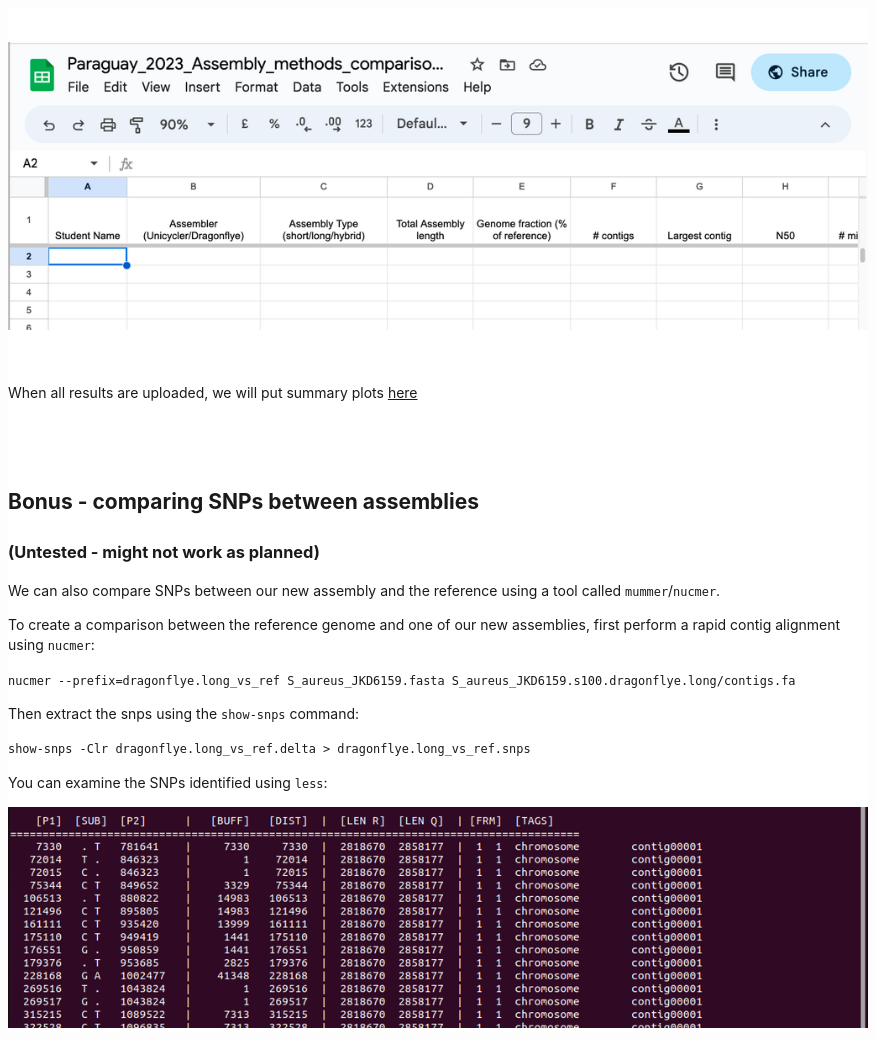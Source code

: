 <br>

![assembly.googlesheet](assembly-metrics.googlesheet.png)


<br>

When all results are uploaded, we will put summary plots [here](https://github.com/WCSCourses/GenEpiLAC2023/blob/main/Manuals/Assembly_method_comparison/Assembly_Comparison_Results.md)

<br>

<br>

## Bonus - comparing SNPs between assemblies
### (Untested - might not work as planned)

We can also compare SNPs between our new assembly and the reference using a tool called `mummer`/`nucmer`.

To create a comparison between the reference genome and one of our new assemblies, first perform a rapid contig alignment using `nucmer`:

```
nucmer --prefix=dragonflye.long_vs_ref S_aureus_JKD6159.fasta S_aureus_JKD6159.s100.dragonflye.long/contigs.fa
```
Then extract the snps using the `show-snps` command:
```
show-snps -Clr dragonflye.long_vs_ref.delta > dragonflye.long_vs_ref.snps
```
You can examine the SNPs identified using `less`:

![nucmer.show.snps](nucmer-show-snps.less.png)
